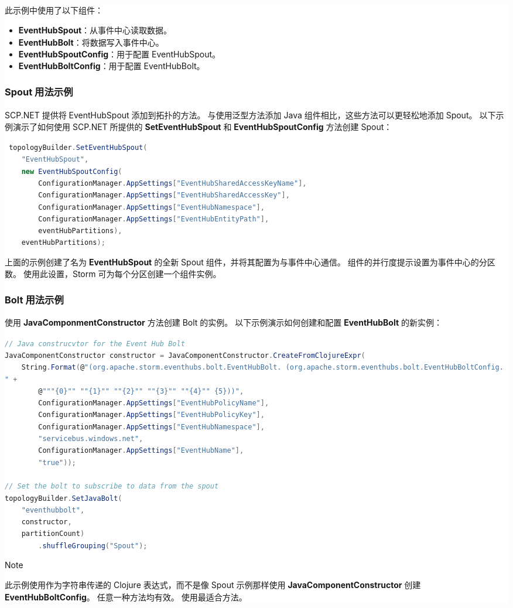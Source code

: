 此示例中使用了以下组件：

* __EventHubSpout__：从事件中心读取数据。
* __EventHubBolt__：将数据写入事件中心。
* __EventHubSpoutConfig__：用于配置 EventHubSpout。
* __EventHubBoltConfig__：用于配置 EventHubBolt。

### <a name="example-spout-usage"></a>Spout 用法示例

SCP.NET 提供将 EventHubSpout 添加到拓扑的方法。 与使用泛型方法添加 Java 组件相比，这些方法可以更轻松地添加 Spout。 以下示例演示了如何使用 SCP.NET 所提供的 __SetEventHubSpout__ 和 **EventHubSpoutConfig** 方法创建 Spout：

```csharp
 topologyBuilder.SetEventHubSpout(
    "EventHubSpout",
    new EventHubSpoutConfig(
        ConfigurationManager.AppSettings["EventHubSharedAccessKeyName"],
        ConfigurationManager.AppSettings["EventHubSharedAccessKey"],
        ConfigurationManager.AppSettings["EventHubNamespace"],
        ConfigurationManager.AppSettings["EventHubEntityPath"],
        eventHubPartitions),
    eventHubPartitions);
```

上面的示例创建了名为 __EventHubSpout__ 的全新 Spout 组件，并将其配置为与事件中心通信。 组件的并行度提示设置为事件中心的分区数。 使用此设置，Storm 可为每个分区创建一个组件实例。

### <a name="example-bolt-usage"></a>Bolt 用法示例

使用 **JavaComponmentConstructor** 方法创建 Bolt 的实例。 以下示例演示如何创建和配置 **EventHubBolt** 的新实例：

```csharp
// Java construcvtor for the Event Hub Bolt
JavaComponentConstructor constructor = JavaComponentConstructor.CreateFromClojureExpr(
    String.Format(@"(org.apache.storm.eventhubs.bolt.EventHubBolt. (org.apache.storm.eventhubs.bolt.EventHubBoltConfig. " +
        @"""{0}"" ""{1}"" ""{2}"" ""{3}"" ""{4}"" {5}))",
        ConfigurationManager.AppSettings["EventHubPolicyName"],
        ConfigurationManager.AppSettings["EventHubPolicyKey"],
        ConfigurationManager.AppSettings["EventHubNamespace"],
        "servicebus.windows.net",
        ConfigurationManager.AppSettings["EventHubName"],
        "true"));

// Set the bolt to subscribe to data from the spout
topologyBuilder.SetJavaBolt(
    "eventhubbolt",
    constructor,
    partitionCount)
        .shuffleGrouping("Spout");
```

> [!NOTE]  
> 此示例使用作为字符串传递的 Clojure 表达式，而不是像 Spout 示例那样使用 **JavaComponentConstructor** 创建 **EventHubBoltConfig**。 任意一种方法均有效。 使用最适合方法。

